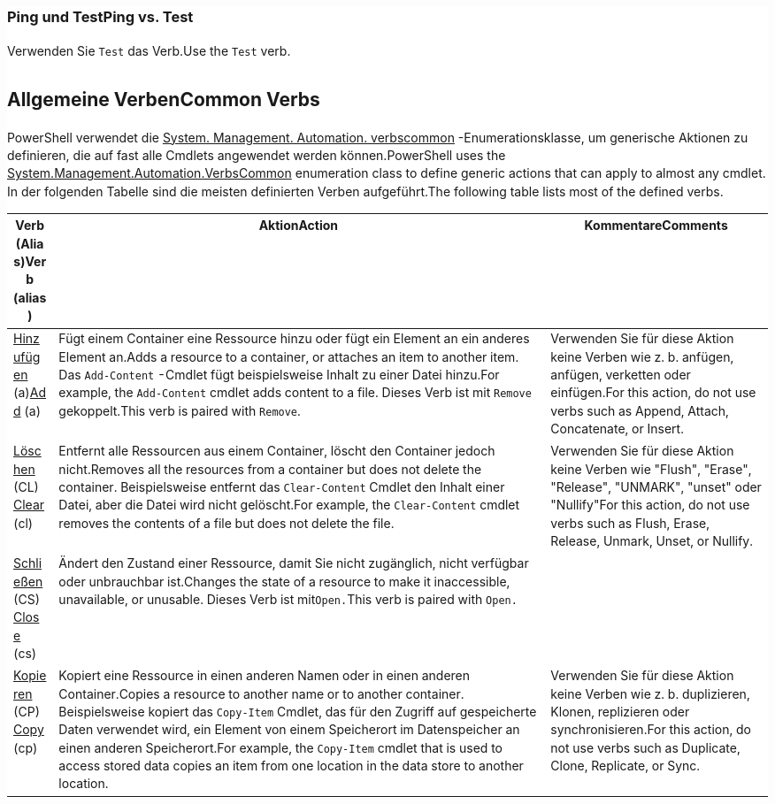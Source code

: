 ### <a name="ping-vs-test"></a><span data-ttu-id="5a5fe-142">Ping und Test</span><span class="sxs-lookup"><span data-stu-id="5a5fe-142">Ping vs. Test</span></span>

<span data-ttu-id="5a5fe-143">Verwenden Sie `Test` das Verb.</span><span class="sxs-lookup"><span data-stu-id="5a5fe-143">Use the `Test` verb.</span></span>

## <a name="common-verbs"></a><span data-ttu-id="5a5fe-144">Allgemeine Verben</span><span class="sxs-lookup"><span data-stu-id="5a5fe-144">Common Verbs</span></span>

<span data-ttu-id="5a5fe-145">PowerShell verwendet die [System. Management. Automation. verbscommon](/dotnet/api/System.Management.Automation.VerbsCommon) -Enumerationsklasse, um generische Aktionen zu definieren, die auf fast alle Cmdlets angewendet werden können.</span><span class="sxs-lookup"><span data-stu-id="5a5fe-145">PowerShell uses the [System.Management.Automation.VerbsCommon](/dotnet/api/System.Management.Automation.VerbsCommon) enumeration class to define generic actions that can apply to almost any cmdlet.</span></span> <span data-ttu-id="5a5fe-146">In der folgenden Tabelle sind die meisten definierten Verben aufgeführt.</span><span class="sxs-lookup"><span data-stu-id="5a5fe-146">The following table lists most of the defined verbs.</span></span>

|<span data-ttu-id="5a5fe-147">Verb (Alias)</span><span class="sxs-lookup"><span data-stu-id="5a5fe-147">Verb (alias)</span></span>|<span data-ttu-id="5a5fe-148">Aktion</span><span class="sxs-lookup"><span data-stu-id="5a5fe-148">Action</span></span>|<span data-ttu-id="5a5fe-149">Kommentare</span><span class="sxs-lookup"><span data-stu-id="5a5fe-149">Comments</span></span>|
|--------------------|------------|--------------|
|<span data-ttu-id="5a5fe-150">[Hinzufügen](/dotnet/api/System.Management.Automation.VerbsCommon.Add) (a)</span><span class="sxs-lookup"><span data-stu-id="5a5fe-150">[Add](/dotnet/api/System.Management.Automation.VerbsCommon.Add) (a)</span></span>|<span data-ttu-id="5a5fe-151">Fügt einem Container eine Ressource hinzu oder fügt ein Element an ein anderes Element an.</span><span class="sxs-lookup"><span data-stu-id="5a5fe-151">Adds a resource to a container, or attaches an item to another item.</span></span> <span data-ttu-id="5a5fe-152">Das `Add-Content` -Cmdlet fügt beispielsweise Inhalt zu einer Datei hinzu.</span><span class="sxs-lookup"><span data-stu-id="5a5fe-152">For example, the `Add-Content` cmdlet adds content to a file.</span></span> <span data-ttu-id="5a5fe-153">Dieses Verb ist mit `Remove`gekoppelt.</span><span class="sxs-lookup"><span data-stu-id="5a5fe-153">This verb is paired with `Remove`.</span></span>|<span data-ttu-id="5a5fe-154">Verwenden Sie für diese Aktion keine Verben wie z. b. anfügen, anfügen, verketten oder einfügen.</span><span class="sxs-lookup"><span data-stu-id="5a5fe-154">For this action, do not use verbs such as Append, Attach, Concatenate, or Insert.</span></span>|
|<span data-ttu-id="5a5fe-155">[Löschen](/dotnet/api/System.Management.Automation.VerbsCommon.Clear) (CL)</span><span class="sxs-lookup"><span data-stu-id="5a5fe-155">[Clear](/dotnet/api/System.Management.Automation.VerbsCommon.Clear) (cl)</span></span>|<span data-ttu-id="5a5fe-156">Entfernt alle Ressourcen aus einem Container, löscht den Container jedoch nicht.</span><span class="sxs-lookup"><span data-stu-id="5a5fe-156">Removes all the resources from a container but does not delete the container.</span></span> <span data-ttu-id="5a5fe-157">Beispielsweise entfernt das `Clear-Content` Cmdlet den Inhalt einer Datei, aber die Datei wird nicht gelöscht.</span><span class="sxs-lookup"><span data-stu-id="5a5fe-157">For example, the `Clear-Content` cmdlet removes the contents of a file but does not delete the file.</span></span>|<span data-ttu-id="5a5fe-158">Verwenden Sie für diese Aktion keine Verben wie "Flush", "Erase", "Release", "UNMARK", "unset" oder "Nullify"</span><span class="sxs-lookup"><span data-stu-id="5a5fe-158">For this action, do not use verbs such as Flush, Erase, Release, Unmark, Unset, or Nullify.</span></span>|
|<span data-ttu-id="5a5fe-159">[Schließen](/dotnet/api/System.Management.Automation.VerbsCommon.Close) (CS)</span><span class="sxs-lookup"><span data-stu-id="5a5fe-159">[Close](/dotnet/api/System.Management.Automation.VerbsCommon.Close) (cs)</span></span>|<span data-ttu-id="5a5fe-160">Ändert den Zustand einer Ressource, damit Sie nicht zugänglich, nicht verfügbar oder unbrauchbar ist.</span><span class="sxs-lookup"><span data-stu-id="5a5fe-160">Changes the state of a resource to make it inaccessible, unavailable, or unusable.</span></span> <span data-ttu-id="5a5fe-161">Dieses Verb ist mit`Open.`</span><span class="sxs-lookup"><span data-stu-id="5a5fe-161">This verb is paired with `Open.`</span></span>||
|<span data-ttu-id="5a5fe-162">[Kopieren](/dotnet/api/System.Management.Automation.VerbsCommon.Copy) (CP)</span><span class="sxs-lookup"><span data-stu-id="5a5fe-162">[Copy](/dotnet/api/System.Management.Automation.VerbsCommon.Copy) (cp)</span></span>|<span data-ttu-id="5a5fe-163">Kopiert eine Ressource in einen anderen Namen oder in einen anderen Container.</span><span class="sxs-lookup"><span data-stu-id="5a5fe-163">Copies a resource to another name or to another container.</span></span> <span data-ttu-id="5a5fe-164">Beispielsweise kopiert das `Copy-Item` Cmdlet, das für den Zugriff auf gespeicherte Daten verwendet wird, ein Element von einem Speicherort im Datenspeicher an einen anderen Speicherort.</span><span class="sxs-lookup"><span data-stu-id="5a5fe-164">For example, the `Copy-Item` cmdlet that is used to access stored data copies an item from one location in the data store to another location.</span></span>|<span data-ttu-id="5a5fe-165">Verwenden Sie für diese Aktion keine Verben wie z. b. duplizieren, Klonen, replizieren oder synchronisieren.</span><span class="sxs-lookup"><span data-stu-id="5a5fe-165">For this action, do not use verbs such as Duplicate, Clone, Replicate, or Sync.</span></span>|